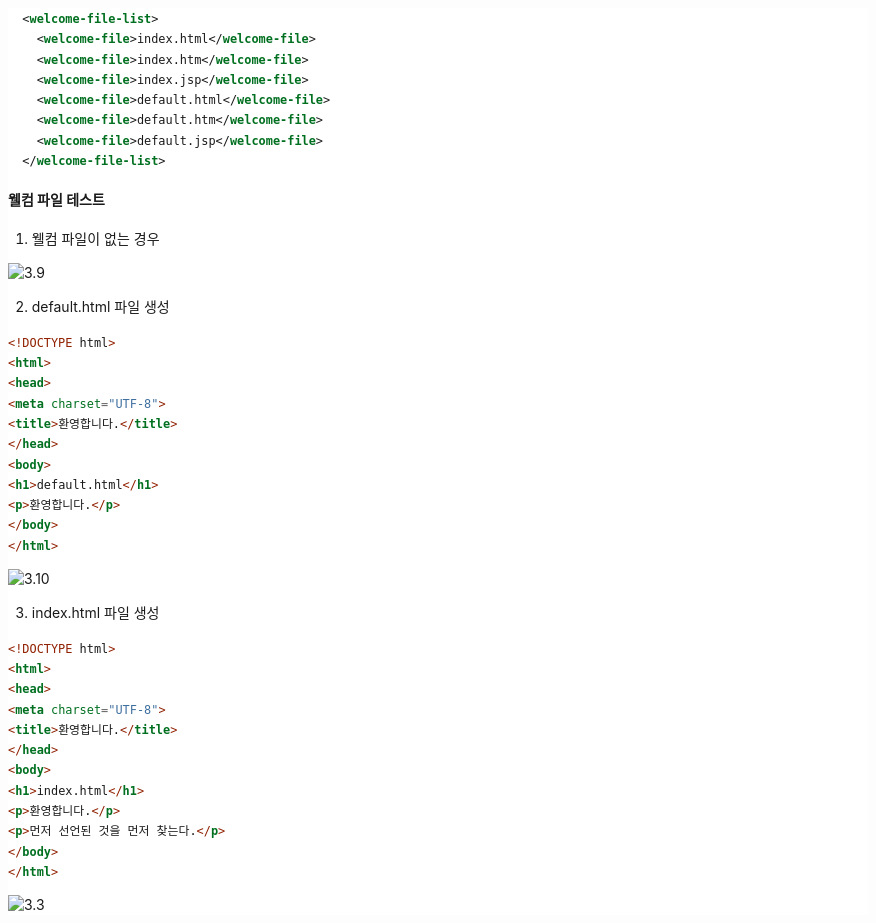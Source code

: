 ``` xml
  <welcome-file-list>
    <welcome-file>index.html</welcome-file>
    <welcome-file>index.htm</welcome-file>
    <welcome-file>index.jsp</welcome-file>
    <welcome-file>default.html</welcome-file>
    <welcome-file>default.htm</welcome-file>
    <welcome-file>default.jsp</welcome-file>
  </welcome-file-list>
```



#### 웰컴 파일 테스트

1. 웰컴 파일이 없는 경우

![3.9](C:\Users\user\Desktop\study\mvc\img\3.9.png)

2. default.html 파일 생성

``` HTML
<!DOCTYPE html>
<html>
<head>
<meta charset="UTF-8">
<title>환영합니다.</title>
</head>
<body>
<h1>default.html</h1>
<p>환영합니다.</p>
</body>
</html>
```

![3.10](C:\Users\user\Desktop\study\mvc\img\3.10.png)



3. index.html 파일 생성

```HTML
<!DOCTYPE html>
<html>
<head>
<meta charset="UTF-8">
<title>환영합니다.</title>
</head>
<body>
<h1>index.html</h1>
<p>환영합니다.</p>
<p>먼저 선언된 것을 먼저 찾는다.</p>
</body>
</html>
```

![3.3](C:\Users\user\Desktop\study\mvc\img\3.3.png)
